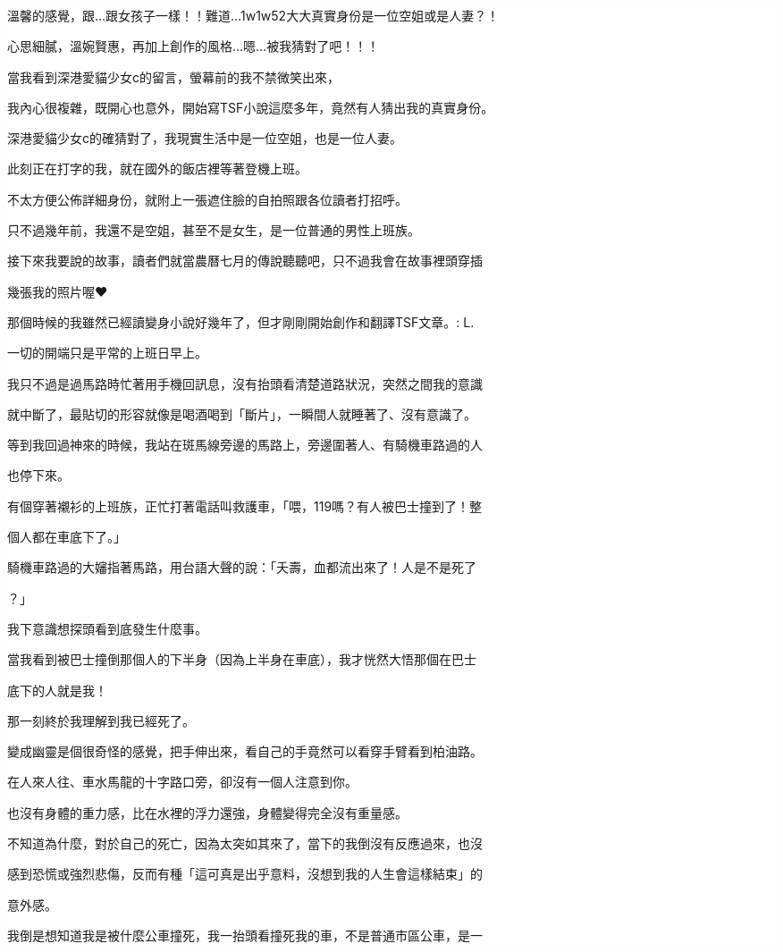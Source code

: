 溫馨的感覺，跟…跟女孩子一樣！！難道…1w1w52大大真實身份是一位空姐或是人妻？！

心思細膩，溫婉賢惠，再加上創作的風格…嗯…被我猜對了吧！！！



當我看到深港愛貓少女c的留言，螢幕前的我不禁微笑出來，

我內心很複雜，既開心也意外，開始寫TSF小說這麼多年，竟然有人猜出我的真實身份。

深港愛貓少女c的確猜對了，我現實生活中是一位空姐，也是一位人妻。

此刻正在打字的我，就在國外的飯店裡等著登機上班。

不太方便公佈詳細身份，就附上一張遮住臉的自拍照跟各位讀者打招呼。

只不過幾年前，我還不是空姐，甚至不是女生，是一位普通的男性上班族。

接下來我要說的故事，讀者們就當農曆七月的傳說聽聽吧，只不過我會在故事裡頭穿插

幾張我的照片喔❤️

那個時候的我雖然已經讀變身小說好幾年了，但才剛剛開始創作和翻譯TSF文章。:  L.

一切的開端只是平常的上班日早上。

我只不過是過馬路時忙著用手機回訊息，沒有抬頭看清楚道路狀況，突然之間我的意識

就中斷了，最貼切的形容就像是喝酒喝到「斷片」，一瞬間人就睡著了、沒有意識了。



等到我回過神來的時候，我站在斑馬線旁邊的馬路上，旁邊圍著人、有騎機車路過的人

也停下來。

有個穿著襯衫的上班族，正忙打著電話叫救護車，「喂，119嗎？有人被巴士撞到了！整

個人都在車底下了。」

騎機車路過的大嬸指著馬路，用台語大聲的說：「夭壽，血都流出來了！人是不是死了

？」

我下意識想探頭看到底發生什麼事。

當我看到被巴士撞倒那個人的下半身（因為上半身在車底），我才恍然大悟那個在巴士

底下的人就是我！

那一刻終於我理解到我已經死了。

變成幽靈是個很奇怪的感覺，把手伸出來，看自己的手竟然可以看穿手臂看到柏油路。



在人來人往、車水馬龍的十字路口旁，卻沒有一個人注意到你。

也沒有身體的重力感，比在水裡的浮力還強，身體變得完全沒有重量感。

不知道為什麼，對於自己的死亡，因為太突如其來了，當下的我倒沒有反應過來，也沒

感到恐慌或強烈悲傷，反而有種「這可真是出乎意料，沒想到我的人生會這樣結束」的

意外感。

我倒是想知道我是被什麼公車撞死，我一抬頭看撞死我的車，不是普通市區公車，是一
